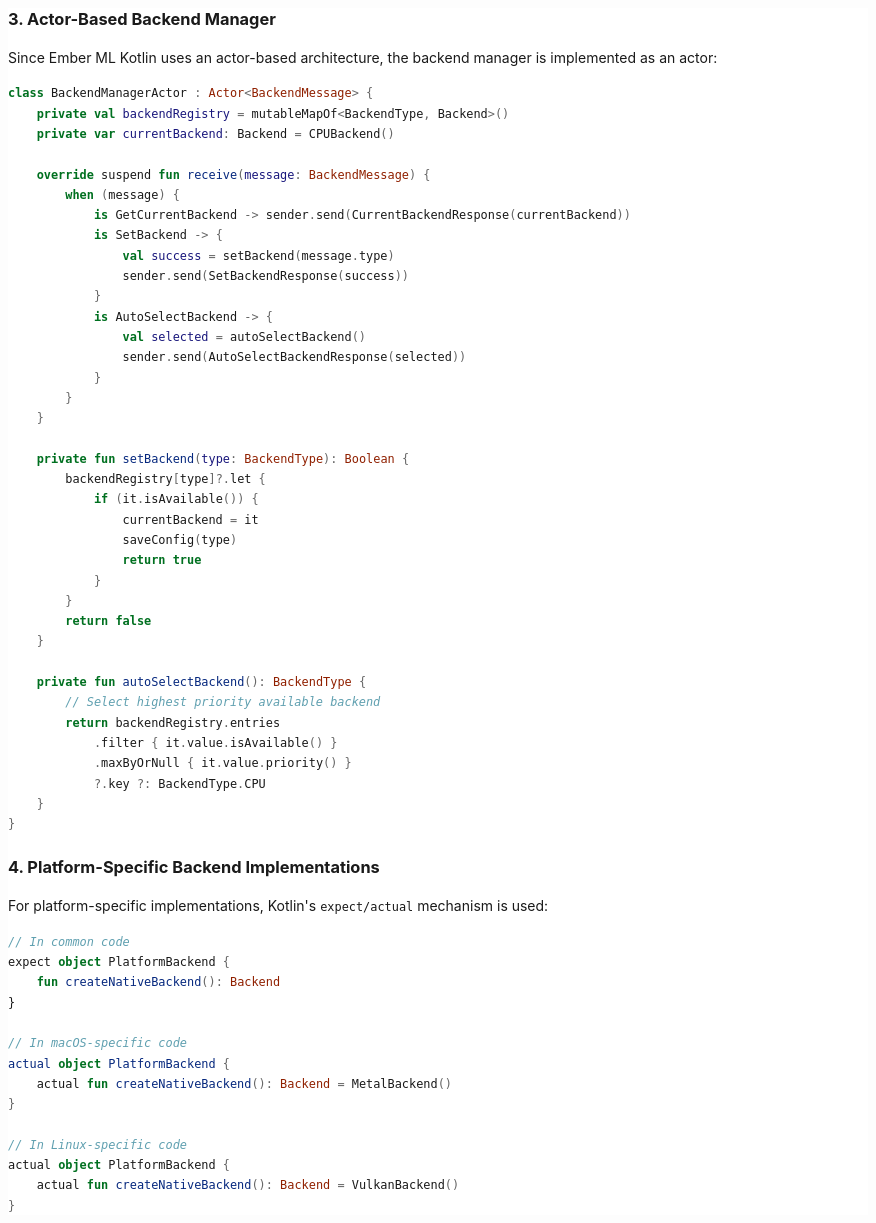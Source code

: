 ### 3. Actor-Based Backend Manager

Since Ember ML Kotlin uses an actor-based architecture, the backend manager is implemented as an actor:

```kotlin
class BackendManagerActor : Actor<BackendMessage> {
    private val backendRegistry = mutableMapOf<BackendType, Backend>()
    private var currentBackend: Backend = CPUBackend()

    override suspend fun receive(message: BackendMessage) {
        when (message) {
            is GetCurrentBackend -> sender.send(CurrentBackendResponse(currentBackend))
            is SetBackend -> {
                val success = setBackend(message.type)
                sender.send(SetBackendResponse(success))
            }
            is AutoSelectBackend -> {
                val selected = autoSelectBackend()
                sender.send(AutoSelectBackendResponse(selected))
            }
        }
    }

    private fun setBackend(type: BackendType): Boolean {
        backendRegistry[type]?.let {
            if (it.isAvailable()) {
                currentBackend = it
                saveConfig(type)
                return true
            }
        }
        return false
    }

    private fun autoSelectBackend(): BackendType {
        // Select highest priority available backend
        return backendRegistry.entries
            .filter { it.value.isAvailable() }
            .maxByOrNull { it.value.priority() }
            ?.key ?: BackendType.CPU
    }
}
```

### 4. Platform-Specific Backend Implementations

For platform-specific implementations, Kotlin's `expect/actual` mechanism is used:

```kotlin
// In common code
expect object PlatformBackend {
    fun createNativeBackend(): Backend
}

// In macOS-specific code
actual object PlatformBackend {
    actual fun createNativeBackend(): Backend = MetalBackend()
}

// In Linux-specific code
actual object PlatformBackend {
    actual fun createNativeBackend(): Backend = VulkanBackend()
}
```
